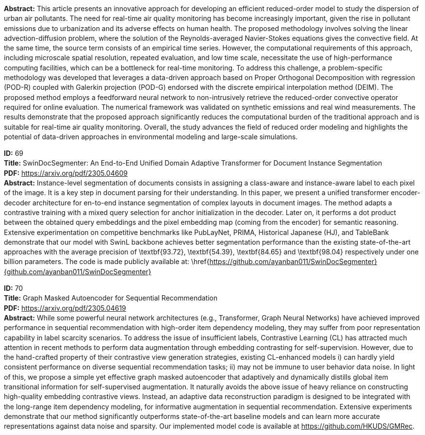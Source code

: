**Abstract:** This article presents an innovative approach for developing an efficient reduced-order model to study the dispersion of urban air pollutants. The need for real-time air quality monitoring has become increasingly important, given the rise in pollutant emissions due to urbanization and its adverse effects on human health. The proposed methodology involves solving the linear advection-diffusion problem, where the solution of the Reynolds-averaged Navier-Stokes equations gives the convective field. At the same time, the source term consists of an empirical time series. However, the computational requirements of this approach, including microscale spatial resolution, repeated evaluation, and low time scale, necessitate the use of high-performance computing facilities, which can be a bottleneck for real-time monitoring. To address this challenge, a problem-specific methodology was developed that leverages a data-driven approach based on Proper Orthogonal Decomposition with regression (POD-R) coupled with Galerkin projection (POD-G) endorsed with the discrete empirical interpolation method (DEIM). The proposed method employs a feedforward neural network to non-intrusively retrieve the reduced-order convective operator required for online evaluation. The numerical framework was validated on synthetic emissions and real wind measurements. The results demonstrate that the proposed approach significantly reduces the computational burden of the traditional approach and is suitable for real-time air quality monitoring. Overall, the study advances the field of reduced order modeling and highlights the potential of data-driven approaches in environmental modeling and large-scale simulations. 

**ID:** 69  
**Title:** SwinDocSegmenter: An End-to-End Unified Domain Adaptive Transformer for  Document Instance Segmentation  
**PDF:** https://arxiv.org/pdf/2305.04609  
**Abstract:** Instance-level segmentation of documents consists in assigning a class-aware and instance-aware label to each pixel of the image. It is a key step in document parsing for their understanding. In this paper, we present a unified transformer encoder-decoder architecture for en-to-end instance segmentation of complex layouts in document images. The method adapts a contrastive training with a mixed query selection for anchor initialization in the decoder. Later on, it performs a dot product between the obtained query embeddings and the pixel embedding map (coming from the encoder) for semantic reasoning. Extensive experimentation on competitive benchmarks like PubLayNet, PRIMA, Historical Japanese (HJ), and TableBank demonstrate that our model with SwinL backbone achieves better segmentation performance than the existing state-of-the-art approaches with the average precision of \textbf{93.72}, \textbf{54.39}, \textbf{84.65} and \textbf{98.04} respectively under one billion parameters. The code is made publicly available at: \href{https://github.com/ayanban011/SwinDocSegmenter}{github.com/ayanban011/SwinDocSegmenter} 

**ID:** 70  
**Title:** Graph Masked Autoencoder for Sequential Recommendation  
**PDF:** https://arxiv.org/pdf/2305.04619  
**Abstract:** While some powerful neural network architectures (e.g., Transformer, Graph Neural Networks) have achieved improved performance in sequential recommendation with high-order item dependency modeling, they may suffer from poor representation capability in label scarcity scenarios. To address the issue of insufficient labels, Contrastive Learning (CL) has attracted much attention in recent methods to perform data augmentation through embedding contrasting for self-supervision. However, due to the hand-crafted property of their contrastive view generation strategies, existing CL-enhanced models i) can hardly yield consistent performance on diverse sequential recommendation tasks; ii) may not be immune to user behavior data noise. In light of this, we propose a simple yet effective graph masked autoencoder that adaptively and dynamically distills global item transitional information for self-supervised augmentation. It naturally avoids the above issue of heavy reliance on constructing high-quality embedding contrastive views. Instead, an adaptive data reconstruction paradigm is designed to be integrated with the long-range item dependency modeling, for informative augmentation in sequential recommendation. Extensive experiments demonstrate that our method significantly outperforms state-of-the-art baseline models and can learn more accurate representations against data noise and sparsity. Our implemented model code is available at https://github.com/HKUDS/GMRec. 
